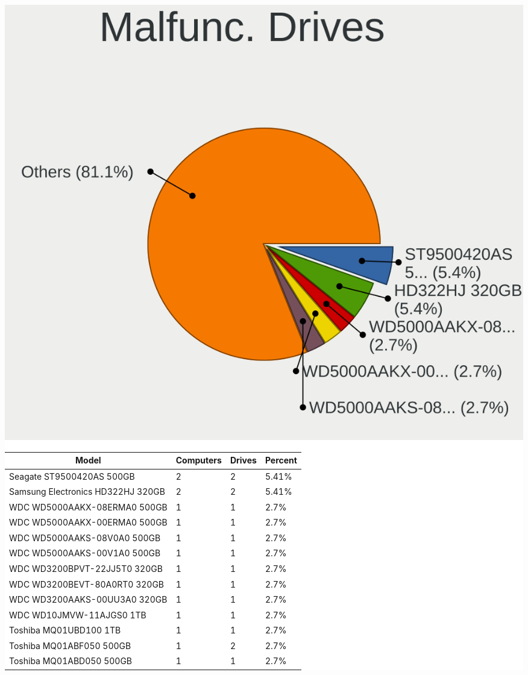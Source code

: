 ![Malfunc. Drives](./images/pie_chart_bsd/drive_malfunc.svg)


| Model                                           | Computers | Drives | Percent |
|-------------------------------------------------|-----------|--------|---------|
| Seagate ST9500420AS 500GB                       | 2         | 2      | 5.41%   |
| Samsung Electronics HD322HJ 320GB               | 2         | 2      | 5.41%   |
| WDC WD5000AAKX-08ERMA0 500GB                    | 1         | 1      | 2.7%    |
| WDC WD5000AAKX-00ERMA0 500GB                    | 1         | 1      | 2.7%    |
| WDC WD5000AAKS-08V0A0 500GB                     | 1         | 1      | 2.7%    |
| WDC WD5000AAKS-00V1A0 500GB                     | 1         | 1      | 2.7%    |
| WDC WD3200BPVT-22JJ5T0 320GB                    | 1         | 1      | 2.7%    |
| WDC WD3200BEVT-80A0RT0 320GB                    | 1         | 1      | 2.7%    |
| WDC WD3200AAKS-00UU3A0 320GB                    | 1         | 1      | 2.7%    |
| WDC WD10JMVW-11AJGS0 1TB                        | 1         | 1      | 2.7%    |
| Toshiba MQ01UBD100 1TB                          | 1         | 1      | 2.7%    |
| Toshiba MQ01ABF050 500GB                        | 1         | 2      | 2.7%    |
| Toshiba MQ01ABD050 500GB                        | 1         | 1      | 2.7%    |